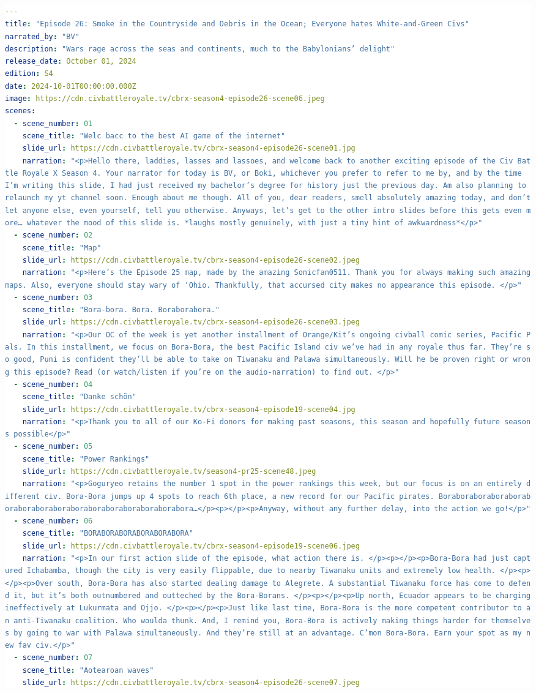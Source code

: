 ```yaml
---
title: "Episode 26: Smoke in the Countryside and Debris in the Ocean; Everyone hates White-and-Green Civs"
narrated_by: "BV"
description: "Wars rage across the seas and continents, much to the Babylonians’ delight"
release_date: October 01, 2024
edition: S4
date: 2024-10-01T00:00:00.000Z
image: https://cdn.civbattleroyale.tv/cbrx-season4-episode26-scene06.jpeg
scenes:
  - scene_number: 01
    scene_title: "Welc bacc to the best AI game of the internet"
    slide_url: https://cdn.civbattleroyale.tv/cbrx-season4-episode26-scene01.jpg
    narration: "<p>Hello there, laddies, lasses and lassoes, and welcome back to another exciting episode of the Civ Battle Royale X Season 4. Your narrator for today is BV, or Boki, whichever you prefer to refer to me by, and by the time I’m writing this slide, I had just received my bachelor’s degree for history just the previous day. Am also planning to relaunch my yt channel soon. Enough about me though. All of you, dear readers, smell absolutely amazing today, and don’t let anyone else, even yourself, tell you otherwise. Anyways, let’s get to the other intro slides before this gets even more… whatever the mood of this slide is. *laughs mostly genuinely, with just a tiny hint of awkwardness*</p>"
  - scene_number: 02
    scene_title: "Map"
    slide_url: https://cdn.civbattleroyale.tv/cbrx-season4-episode26-scene02.jpeg
    narration: "<p>Here’s the Episode 25 map, made by the amazing Sonicfan0511. Thank you for always making such amazing maps. Also, everyone should stay wary of ‘Ohio. Thankfully, that accursed city makes no appearance this episode. </p>"
  - scene_number: 03
    scene_title: "Bora-bora. Bora. Boraborabora."
    slide_url: https://cdn.civbattleroyale.tv/cbrx-season4-episode26-scene03.jpeg
    narration: "<p>Our OC of the week is yet another installment of Orange/Kit’s ongoing civball comic series, Pacific Pals. In this installment, we focus on Bora-Bora, the best Pacific Island civ we’ve had in any royale thus far. They’re so good, Puni is confident they’ll be able to take on Tiwanaku and Palawa simultaneously. Will he be proven right or wrong this episode? Read (or watch/listen if you’re on the audio-narration) to find out. </p>"
  - scene_number: 04
    scene_title: "Danke schön"
    slide_url: https://cdn.civbattleroyale.tv/cbrx-season4-episode19-scene04.jpg
    narration: "<p>Thank you to all of our Ko-Fi donors for making past seasons, this season and hopefully future seasons possible</p>"
  - scene_number: 05
    scene_title: "Power Rankings"
    slide_url: https://cdn.civbattleroyale.tv/season4-pr25-scene48.jpeg
    narration: "<p>Goguryeo retains the number 1 spot in the power rankings this week, but our focus is on an entirely different civ. Bora-Bora jumps up 4 spots to reach 6th place, a new record for our Pacific pirates. Boraboraboraboraboraboraboraboraboraboraboraboraboraboraborabora…</p><p></p><p>Anyway, without any further delay, into the action we go!</p>"
  - scene_number: 06
    scene_title: "BORABORABORABORABORABORA"
    slide_url: https://cdn.civbattleroyale.tv/cbrx-season4-episode19-scene06.jpeg
    narration: "<p>In our first action slide of the episode, what action there is. </p><p></p><p>Bora-Bora had just captured Ichabamba, though the city is very easily flippable, due to nearby Tiwanaku units and extremely low health. </p><p></p><p>Over south, Bora-Bora has also started dealing damage to Alegrete. A substantial Tiwanaku force has come to defend it, but it’s both outnumbered and outteched by the Bora-Borans. </p><p></p><p>Up north, Ecuador appears to be charging ineffectively at Lukurmata and Ojjo. </p><p></p><p>Just like last time, Bora-Bora is the more competent contributor to an anti-Tiwanaku coalition. Who woulda thunk. And, I remind you, Bora-Bora is actively making things harder for themselves by going to war with Palawa simultaneously. And they’re still at an advantage. C’mon Bora-Bora. Earn your spot as my new fav civ.</p>"
  - scene_number: 07
    scene_title: "Aotearoan waves"
    slide_url: https://cdn.civbattleroyale.tv/cbrx-season4-episode26-scene07.jpeg
```